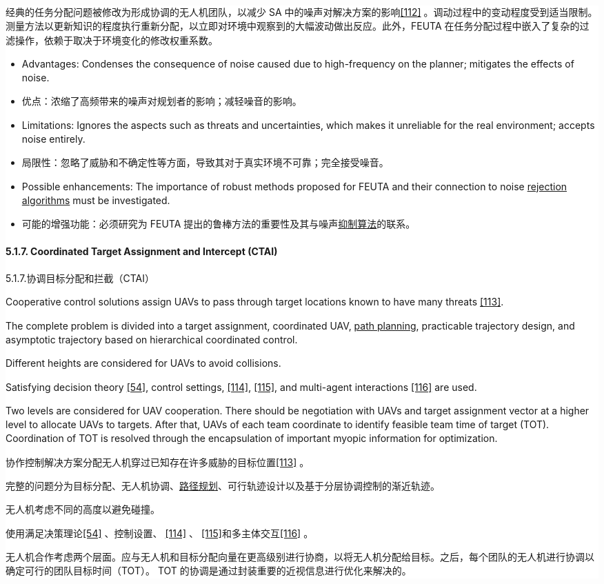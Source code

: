 经典的任务分配问题被修改为形成协调的无人机团队，以减少 SA 中的噪声对解决方案的影响[[112]](https://www.sciencedirect.com/science/article/pii/S221420962200016X#br1120) 。调动过程中的变动程度受到适当限制。测量方法以更新知识的程度执行重新分配，以立即对环境中观察到的大幅波动做出反应。此外，FEUTA 在任务分配过程中嵌入了复杂的过滤操作，依赖于取决于环境变化的修改权重系数。

- Advantages: Condenses the consequence of noise caused due to high-frequency on the planner; mitigates the effects of noise.
- 优点：浓缩了高频带来的噪声对规划者的影响；减轻噪音的影响。

- Limitations: Ignores the aspects such as threats and uncertainties, which makes it unreliable for the real environment; accepts noise entirely.
- 局限性：忽略了威胁和不确定性等方面，导致其对于真实环境不可靠；完全接受噪音。

- Possible enhancements: The importance of robust methods proposed for FEUTA and their connection to noise [rejection algorithms](https://www.sciencedirect.com/topics/engineering/rejection-algorithm) must be investigated.
- 可能的增强功能：必须研究为 FEUTA 提出的鲁棒方法的重要性及其与噪声[抑制算法](https://www.sciencedirect.com/topics/engineering/rejection-algorithm)的联系。

#### 5.1.7. Coordinated Target Assignment and Intercept (CTAI)

5.1.7.协调目标分配和拦截（CTAI）

Cooperative control solutions assign UAVs to pass through target locations known to have many threats [[113]](https://www.sciencedirect.com/science/article/pii/S221420962200016X#br1130).

The complete problem is divided into a target assignment, coordinated UAV, [path planning](https://www.sciencedirect.com/topics/computer-science/path-planning), practicable trajectory design, and asymptotic trajectory based on hierarchical coordinated control.

Different heights are considered for UAVs to avoid collisions.

Satisfying decision theory [[54]](https://www.sciencedirect.com/science/article/pii/S221420962200016X#br0540), control settings, [[114]](https://www.sciencedirect.com/science/article/pii/S221420962200016X#br1140), [[115]](https://www.sciencedirect.com/science/article/pii/S221420962200016X#br1150), and multi-agent interactions [[116]](https://www.sciencedirect.com/science/article/pii/S221420962200016X#br1160) are used.

Two levels are considered for UAV cooperation. There should be negotiation with UAVs and target assignment vector at a higher level to allocate UAVs to targets. After that, UAVs of each team coordinate to identify feasible team time of target (TOT). Coordination of TOT is resolved through the encapsulation of important myopic information for optimization.

协作控制解决方案分配无人机穿过已知存在许多威胁的目标位置[[113]](https://www.sciencedirect.com/science/article/pii/S221420962200016X#br1130) 。

完整的问题分为目标分配、无人机协调、[路径规划](https://www.sciencedirect.com/topics/computer-science/path-planning)、可行轨迹设计以及基于分层协调控制的渐近轨迹。

无人机考虑不同的高度以避免碰撞。

使用满足决策理论[[54]](https://www.sciencedirect.com/science/article/pii/S221420962200016X#br0540) 、控制设置、 [[114]](https://www.sciencedirect.com/science/article/pii/S221420962200016X#br1140) 、 [[115]](https://www.sciencedirect.com/science/article/pii/S221420962200016X#br1150)和多主体交互[[116]](https://www.sciencedirect.com/science/article/pii/S221420962200016X#br1160) 。

无人机合作考虑两个层面。应与无人机和目标分配向量在更高级别进行协商，以将无人机分配给目标。之后，每个团队的无人机进行协调以确定可行的团队目标时间（TOT）。 TOT 的协调是通过封装重要的近视信息进行优化来解决的。
